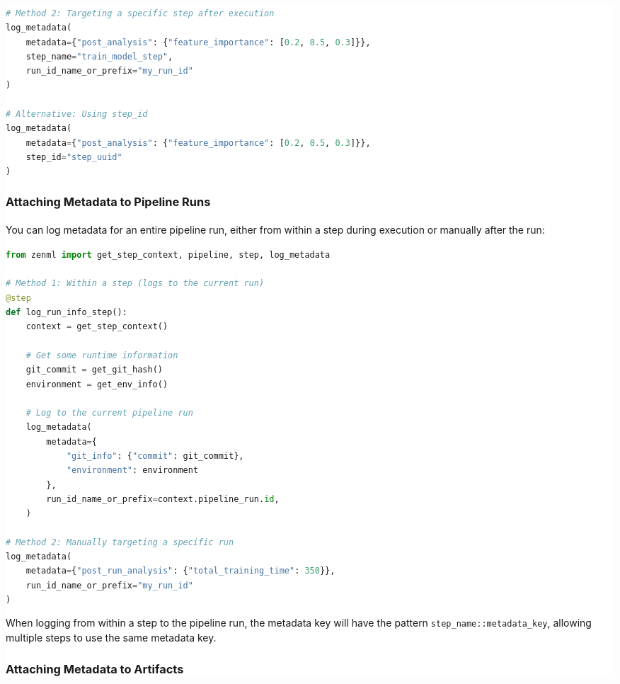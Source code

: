 ```python
# Method 2: Targeting a specific step after execution
log_metadata(
    metadata={"post_analysis": {"feature_importance": [0.2, 0.5, 0.3]}},
    step_name="train_model_step",
    run_id_name_or_prefix="my_run_id"
)

# Alternative: Using step_id
log_metadata(
    metadata={"post_analysis": {"feature_importance": [0.2, 0.5, 0.3]}},
    step_id="step_uuid"
)
```

### Attaching Metadata to Pipeline Runs

You can log metadata for an entire pipeline run, either from within a step during execution or manually after the run:

```python
from zenml import get_step_context, pipeline, step, log_metadata

# Method 1: Within a step (logs to the current run)
@step
def log_run_info_step():
    context = get_step_context()

    # Get some runtime information
    git_commit = get_git_hash()
    environment = get_env_info()
    
    # Log to the current pipeline run
    log_metadata(
        metadata={
            "git_info": {"commit": git_commit},
            "environment": environment
        },
        run_id_name_or_prefix=context.pipeline_run.id,
    )

# Method 2: Manually targeting a specific run
log_metadata(
    metadata={"post_run_analysis": {"total_training_time": 350}},
    run_id_name_or_prefix="my_run_id"
)
```

When logging from within a step to the pipeline run, the metadata key will have the pattern `step_name::metadata_key`, allowing multiple steps to use the same metadata key.

### Attaching Metadata to Artifacts
